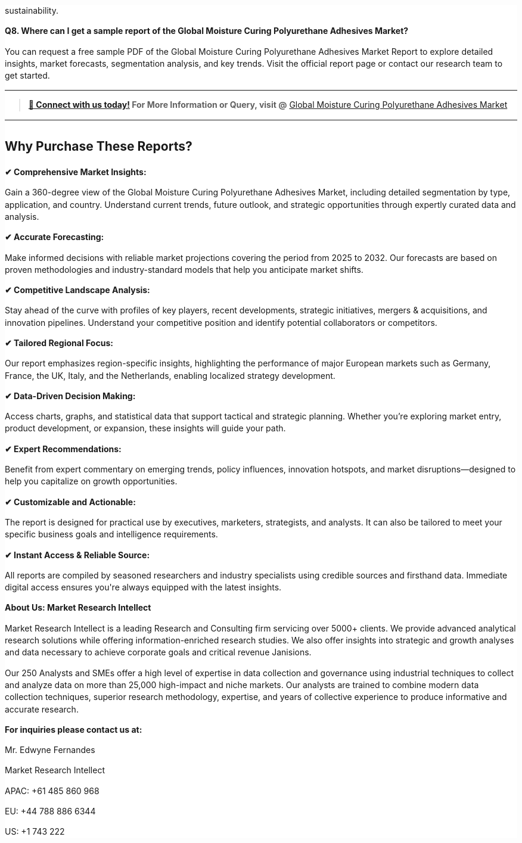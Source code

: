 sustainability.</p><p><strong>Q8. Where can I get a sample report of the Global Moisture Curing Polyurethane Adhesives Market?</strong></p><p>You can request a free sample PDF of the Global Moisture Curing Polyurethane Adhesives Market Report to explore detailed insights, market forecasts, segmentation analysis, and key trends. Visit the official report page or contact our research team to get started.</p><hr /><blockquote><p><span class="font-[700]"><strong><a href="https://www.marketresearchintellect.com/product/global-moisture-curing-polyurethane-adhesives-market/?utm_source=Linkedin&utm_medium=027">📩 Connect with us today!</a> For More Information or Query, visit&nbsp;@</strong>&nbsp;</span><span class="font-[700]"><a href="https://www.marketresearchintellect.com/product/global-moisture-curing-polyurethane-adhesives-market/?utm_source=Linkedin&utm_medium=027" target="_blank" data-tracking-control-name="article-ssr-frontend-pulse_little-text-block" data-tracking-will-navigate="" data-test-link="">Global Moisture Curing Polyurethane Adhesives Market</a></span></p></blockquote><hr /><h2>Why Purchase These Reports?</h2><p><strong>✔ Comprehensive Market Insights:</strong></p><p>Gain a 360-degree view of the Global Moisture Curing Polyurethane Adhesives Market, including detailed segmentation by type, application, and country. Understand current trends, future outlook, and strategic opportunities through expertly curated data and analysis.</p><p><strong>✔ Accurate Forecasting:</strong></p><p>Make informed decisions with reliable market projections covering the period from 2025 to 2032. Our forecasts are based on proven methodologies and industry-standard models that help you anticipate market shifts.</p><p><strong>✔ Competitive Landscape Analysis:</strong></p><p>Stay ahead of the curve with profiles of key players, recent developments, strategic initiatives, mergers &amp; acquisitions, and innovation pipelines. Understand your competitive position and identify potential collaborators or competitors.</p><p><strong>✔ Tailored Regional Focus:</strong></p><p>Our report emphasizes region-specific insights, highlighting the performance of major European markets such as Germany, France, the UK, Italy, and the Netherlands, enabling localized strategy development.</p><p><strong>✔ Data-Driven Decision Making:</strong></p><p>Access charts, graphs, and statistical data that support tactical and strategic planning. Whether you&rsquo;re exploring market entry, product development, or expansion, these insights will guide your path.</p><p><strong>✔ Expert Recommendations:</strong></p><p>Benefit from expert commentary on emerging trends, policy influences, innovation hotspots, and market disruptions&mdash;designed to help you capitalize on growth opportunities.</p><p><strong>✔ Customizable and Actionable:</strong></p><p>The report is designed for practical use by executives, marketers, strategists, and analysts. It can also be tailored to meet your specific business goals and intelligence requirements.</p><p><strong>✔ Instant Access &amp; Reliable Source:</strong></p><p>All reports are compiled by seasoned researchers and industry specialists using credible sources and firsthand data. Immediate digital access ensures you're always equipped with the latest insights.</p><p><strong><span class="font-[700]">About Us: Market Research Intellect</span></strong></p><p><span class="">Market Research Intellect is a leading Research and Consulting firm servicing over 5000+ clients. We provide advanced analytical research solutions while offering information-enriched research studies.&nbsp;</span>We also offer insights into strategic and growth analyses and data necessary to achieve corporate goals and critical revenue Janisions.</p><p><span class="">Our 250 Analysts and SMEs offer a high level of expertise in data collection and governance using industrial techniques to collect and analyze data on more than 25,000 high-impact and niche markets. Our analysts are trained to combine modern data collection techniques, superior research methodology, expertise, and years of collective experience to produce informative and accurate research.</span></p><p><strong>For inquiries please contact us at:</strong></p><p>Mr. Edwyne Fernandes</p><p>Market Research Intellect</p><p>APAC: +61 485 860 968</p><p>EU: +44 788 886 6344</p><p>US: +1 743 222